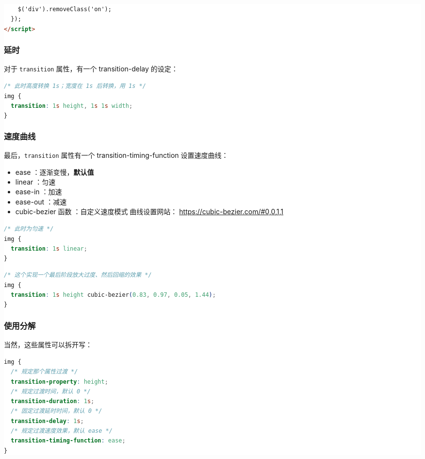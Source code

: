 ```html
    $('div').removeClass('on');
  });
</script>
```

### 延时

对于 `transition` 属性，有一个 transition-delay 的设定：

```css
/* 此时高度转换 1s；宽度在 1s 后转换，用 1s */
img {
  transition: 1s height, 1s 1s width;
}
```

### 速度曲线

最后，`transition` 属性有一个 transition-timing-function 设置速度曲线：

- ease ：逐渐变慢，**默认值**
- linear ：匀速
- ease-in ：加速
- ease-out ：减速
- cubic-bezier 函数 ：自定义速度模式
  曲线设置网站： https://cubic-bezier.com/#0,0,1,1

```css
/* 此时为匀速 */
img {
  transition: 1s linear;
}
```

```css
/* 这个实现一个最后阶段放大过度、然后回缩的效果 */
img {
  transition: 1s height cubic-bezier(0.83, 0.97, 0.05, 1.44);
}
```

### 使用分解

当然，这些属性可以拆开写：

```css
img {
  /* 规定那个属性过渡 */
  transition-property: height;
  /* 规定过渡时间，默认 0 */
  transition-duration: 1s;
  /* 固定过渡延时时间，默认 0 */
  transition-delay: 1s;
  /* 规定过渡速度效果，默认 ease */
  transition-timing-function: ease;
}
```
